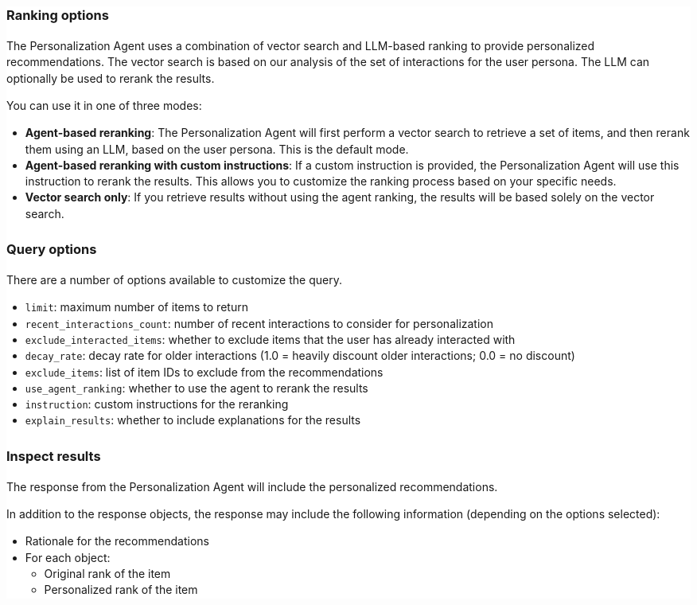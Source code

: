 ### Ranking options

The Personalization Agent uses a combination of vector search and LLM-based ranking to provide personalized recommendations. The vector search is based on our analysis of the set of interactions for the user persona. The LLM can optionally be used to rerank the results.

You can use it in one of three modes:

- **Agent-based reranking**: The Personalization Agent will first perform a vector search to retrieve a set of items, and then rerank them using an LLM, based on the user persona. This is the default mode.
- **Agent-based reranking with custom instructions**: If a custom instruction is provided, the Personalization Agent will use this instruction to rerank the results. This allows you to customize the ranking process based on your specific needs.
- **Vector search only**: If you retrieve results without using the agent ranking, the results will be based solely on the vector search.

### Query options

There are a number of options available to customize the query.

- `limit`: maximum number of items to return
- `recent_interactions_count`: number of recent interactions to consider for personalization
- `exclude_interacted_items`: whether to exclude items that the user has already interacted with
- `decay_rate`: decay rate for older interactions (1.0 = heavily discount older interactions; 0.0 = no discount)
- `exclude_items`: list of item IDs to exclude from the recommendations
- `use_agent_ranking`: whether to use the agent to rerank the results
- `instruction`: custom instructions for the reranking
- `explain_results`: whether to include explanations for the results

<Tabs groupId="languages">
    <TabItem value="py_agents" label="Python">
        <FilteredTextBlock
            text={PyCode}
            startMarker="# START QueryParameters"
            endMarker="# END QueryParameters"
            language="py"
        />
    </TabItem>
</Tabs>

### Inspect results

The response from the Personalization Agent will include the personalized recommendations.

In addition to the response objects, the response may include the following information (depending on the options selected):

- Rationale for the recommendations
- For each object:
    - Original rank of the item
    - Personalized rank of the item
